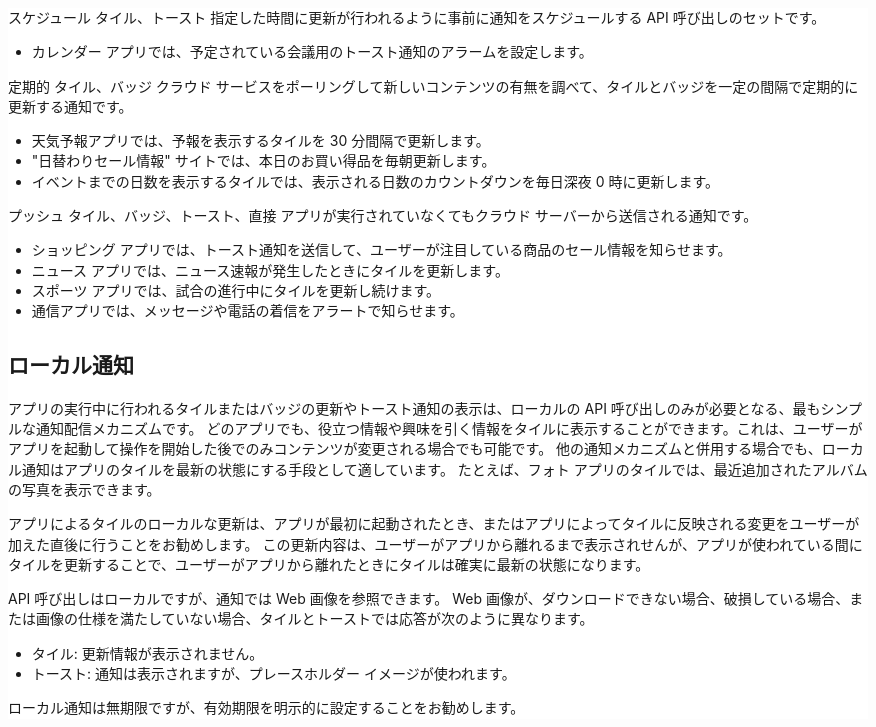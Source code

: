 <tr class="even">
<td align="left">スケジュール</td>
<td align="left">タイル、トースト</td>
<td align="left">指定した時間に更新が行われるように事前に通知をスケジュールする API 呼び出しのセットです。</td>
<td align="left"><ul>
<li>カレンダー アプリでは、予定されている会議用のトースト通知のアラームを設定します。</li>
</ul></td>
</tr>
<tr class="odd">
<td align="left">定期的</td>
<td align="left">タイル、バッジ</td>
<td align="left">クラウド サービスをポーリングして新しいコンテンツの有無を調べて、タイルとバッジを一定の間隔で定期的に更新する通知です。</td>
<td align="left"><ul>
<li>天気予報アプリでは、予報を表示するタイルを 30 分間隔で更新します。</li>
<li>&quot;日替わりセール情報&quot; サイトでは、本日のお買い得品を毎朝更新します。</li>
<li>イベントまでの日数を表示するタイルでは、表示される日数のカウントダウンを毎日深夜 0 時に更新します。</li>
</ul></td>
</tr>
<tr class="even">
<td align="left">プッシュ</td>
<td align="left">タイル、バッジ、トースト、直接</td>
<td align="left">アプリが実行されていなくてもクラウド サーバーから送信される通知です。</td>
<td align="left"><ul>
<li>ショッピング アプリでは、トースト通知を送信して、ユーザーが注目している商品のセール情報を知らせます。</li>
<li>ニュース アプリでは、ニュース速報が発生したときにタイルを更新します。</li>
<li>スポーツ アプリでは、試合の進行中にタイルを更新し続けます。</li>
<li>通信アプリでは、メッセージや電話の着信をアラートで知らせます。</li>
</ul></td>
</tr>
</tbody>
</table>

 

## <span id="Local_notifications"></span><span id="local_notifications"></span><span id="LOCAL_NOTIFICATIONS"></span>ローカル通知


アプリの実行中に行われるタイルまたはバッジの更新やトースト通知の表示は、ローカルの API 呼び出しのみが必要となる、最もシンプルな通知配信メカニズムです。 どのアプリでも、役立つ情報や興味を引く情報をタイルに表示することができます。これは、ユーザーがアプリを起動して操作を開始した後でのみコンテンツが変更される場合でも可能です。 他の通知メカニズムと併用する場合でも、ローカル通知はアプリのタイルを最新の状態にする手段として適しています。 たとえば、フォト アプリのタイルでは、最近追加されたアルバムの写真を表示できます。

アプリによるタイルのローカルな更新は、アプリが最初に起動されたとき、またはアプリによってタイルに反映される変更をユーザーが加えた直後に行うことをお勧めします。 この更新内容は、ユーザーがアプリから離れるまで表示されせんが、アプリが使われている間にタイルを更新することで、ユーザーがアプリから離れたときにタイルは確実に最新の状態になります。

API 呼び出しはローカルですが、通知では Web 画像を参照できます。 Web 画像が、ダウンロードできない場合、破損している場合、または画像の仕様を満たしていない場合、タイルとトーストでは応答が次のように異なります。

-   タイル: 更新情報が表示されません。
-   トースト: 通知は表示されますが、プレースホルダー イメージが使われます。

ローカル通知は無期限ですが、有効期限を明示的に設定することをお勧めします。
